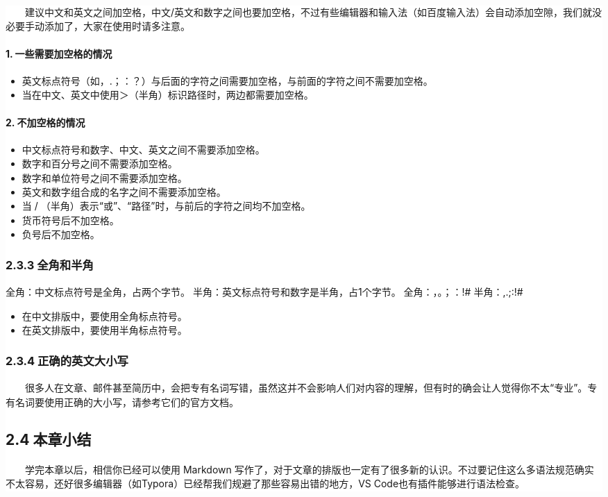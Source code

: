 &emsp;&emsp;建议中文和英文之间加空格，中文/英文和数字之间也要加空格，不过有些编辑器和输入法（如百度输入法）会自动添加空隙，我们就没必要手动添加了，大家在使用时请多注意。

#### 1. 一些需要加空格的情况

+ 英文标点符号（如，.；：？）与后面的字符之间需要加空格，与前面的字符之间不需要加空格。
+ 当在中文、英文中使用＞（半角）标识路径时，两边都需要加空格。

#### 2. 不加空格的情况

+ 中文标点符号和数字、中文、英文之间不需要添加空格。
+ 数字和百分号之间不需要添加空格。
+ 数字和单位符号之间不需要添加空格。
+ 英文和数字组合成的名字之间不需要添加空格。
+ 当 / （半角）表示“或”、“路径”时，与前后的字符之间均不加空格。
+ 货币符号后不加空格。
+ 负号后不加空格。

### 2.3.3 全角和半角

全角：中文标点符号是全角，占两个字节。
半角：英文标点符号和数字是半角，占1个字节。
全角：，。；：!#
半角：,.;:!#

+ 在中文排版中，要使用全角标点符号。
+ 在英文排版中，要使用半角标点符号。

### 2.3.4 正确的英文大小写

&emsp;&emsp;很多人在文章、邮件甚至简历中，会把专有名词写错，虽然这并不会影响人们对内容的理解，但有时的确会让人觉得你不太“专业”。专有名词要使用正确的大小写，请参考它们的官方文档。

## 2.4 本章小结

&emsp;&emsp;学完本章以后，相信你已经可以使用 Markdown 写作了，对于文章的排版也一定有了很多新的认识。不过要记住这么多语法规范确实不太容易，还好很多编辑器（如Typora）已经帮我们规避了那些容易出错的地方，VS Code也有插件能够进行语法检查。

